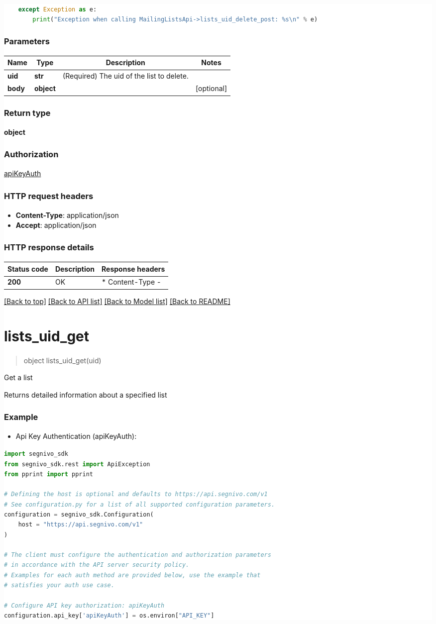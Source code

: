 ```python
    except Exception as e:
        print("Exception when calling MailingListsApi->lists_uid_delete_post: %s\n" % e)
```



### Parameters


Name | Type | Description  | Notes
------------- | ------------- | ------------- | -------------
 **uid** | **str**| (Required) The uid of the list to delete. | 
 **body** | **object**|  | [optional] 

### Return type

**object**

### Authorization

[apiKeyAuth](../README.md#apiKeyAuth)

### HTTP request headers

 - **Content-Type**: application/json
 - **Accept**: application/json

### HTTP response details

| Status code | Description | Response headers |
|-------------|-------------|------------------|
**200** | OK |  * Content-Type -  <br>  |

[[Back to top]](#) [[Back to API list]](../README.md#documentation-for-api-endpoints) [[Back to Model list]](../README.md#documentation-for-models) [[Back to README]](../README.md)

# **lists_uid_get**
> object lists_uid_get(uid)

Get a list

Returns detailed information about a specified list

### Example

* Api Key Authentication (apiKeyAuth):

```python
import segnivo_sdk
from segnivo_sdk.rest import ApiException
from pprint import pprint

# Defining the host is optional and defaults to https://api.segnivo.com/v1
# See configuration.py for a list of all supported configuration parameters.
configuration = segnivo_sdk.Configuration(
    host = "https://api.segnivo.com/v1"
)

# The client must configure the authentication and authorization parameters
# in accordance with the API server security policy.
# Examples for each auth method are provided below, use the example that
# satisfies your auth use case.

# Configure API key authorization: apiKeyAuth
configuration.api_key['apiKeyAuth'] = os.environ["API_KEY"]

```